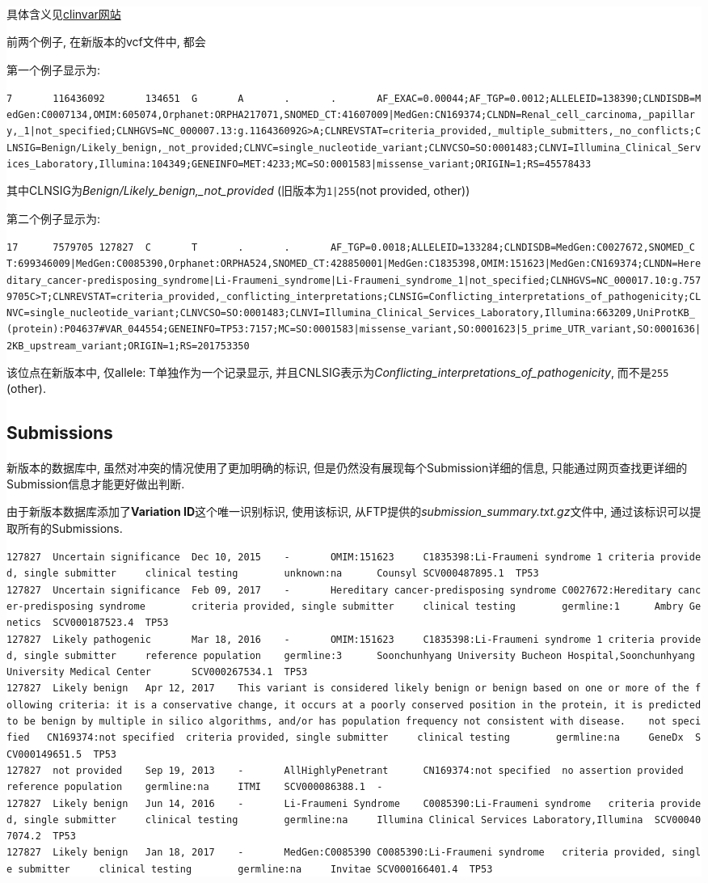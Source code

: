 具体含义见[clinvar网站](https://www.ncbi.nlm.nih.gov/clinvar/docs/clinsig/)

前两个例子, 在新版本的vcf文件中, 都会

第一个例子显示为:

```
7       116436092       134651  G       A       .       .       AF_EXAC=0.00044;AF_TGP=0.0012;ALLELEID=138390;CLNDISDB=MedGen:C0007134,OMIM:605074,Orphanet:ORPHA217071,SNOMED_CT:41607009|MedGen:CN169374;CLNDN=Renal_cell_carcinoma,_papillary,_1|not_specified;CLNHGVS=NC_000007.13:g.116436092G>A;CLNREVSTAT=criteria_provided,_multiple_submitters,_no_conflicts;CLNSIG=Benign/Likely_benign,_not_provided;CLNVC=single_nucleotide_variant;CLNVCSO=SO:0001483;CLNVI=Illumina_Clinical_Services_Laboratory,Illumina:104349;GENEINFO=MET:4233;MC=SO:0001583|missense_variant;ORIGIN=1;RS=45578433
```

其中CLNSIG为*Benign/Likely_benign,_not_provided* (旧版本为`1|255`(not provided, other))

第二个例子显示为:

```
17      7579705 127827  C       T       .       .       AF_TGP=0.0018;ALLELEID=133284;CLNDISDB=MedGen:C0027672,SNOMED_CT:699346009|MedGen:C0085390,Orphanet:ORPHA524,SNOMED_CT:428850001|MedGen:C1835398,OMIM:151623|MedGen:CN169374;CLNDN=Hereditary_cancer-predisposing_syndrome|Li-Fraumeni_syndrome|Li-Fraumeni_syndrome_1|not_specified;CLNHGVS=NC_000017.10:g.7579705C>T;CLNREVSTAT=criteria_provided,_conflicting_interpretations;CLNSIG=Conflicting_interpretations_of_pathogenicity;CLNVC=single_nucleotide_variant;CLNVCSO=SO:0001483;CLNVI=Illumina_Clinical_Services_Laboratory,Illumina:663209,UniProtKB_(protein):P04637#VAR_044554;GENEINFO=TP53:7157;MC=SO:0001583|missense_variant,SO:0001623|5_prime_UTR_variant,SO:0001636|2KB_upstream_variant;ORIGIN=1;RS=201753350
```

该位点在新版本中, 仅allele: T单独作为一个记录显示, 并且CNLSIG表示为*Conflicting_interpretations_of_pathogenicity*, 而不是`255`(other).

## Submissions

新版本的数据库中, 虽然对冲突的情况使用了更加明确的标识, 但是仍然没有展现每个Submission详细的信息, 只能通过网页查找更详细的Submission信息才能更好做出判断.

由于新版本数据库添加了**Variation ID**这个唯一识别标识, 使用该标识, 从FTP提供的*submission_summary.txt.gz*文件中, 通过该标识可以提取所有的Submissions.

```
127827  Uncertain significance  Dec 10, 2015    -       OMIM:151623     C1835398:Li-Fraumeni syndrome 1 criteria provided, single submitter     clinical testing        unknown:na      Counsyl SCV000487895.1  TP53
127827  Uncertain significance  Feb 09, 2017    -       Hereditary cancer-predisposing syndrome C0027672:Hereditary cancer-predisposing syndrome        criteria provided, single submitter     clinical testing        germline:1      Ambry Genetics  SCV000187523.4  TP53
127827  Likely pathogenic       Mar 18, 2016    -       OMIM:151623     C1835398:Li-Fraumeni syndrome 1 criteria provided, single submitter     reference population    germline:3      Soonchunhyang University Bucheon Hospital,Soonchunhyang University Medical Center       SCV000267534.1  TP53
127827  Likely benign   Apr 12, 2017    This variant is considered likely benign or benign based on one or more of the following criteria: it is a conservative change, it occurs at a poorly conserved position in the protein, it is predicted to be benign by multiple in silico algorithms, and/or has population frequency not consistent with disease.    not specified   CN169374:not specified  criteria provided, single submitter     clinical testing        germline:na     GeneDx  SCV000149651.5  TP53
127827  not provided    Sep 19, 2013    -       AllHighlyPenetrant      CN169374:not specified  no assertion provided   reference population    germline:na     ITMI    SCV000086388.1  -
127827  Likely benign   Jun 14, 2016    -       Li-Fraumeni Syndrome    C0085390:Li-Fraumeni syndrome   criteria provided, single submitter     clinical testing        germline:na     Illumina Clinical Services Laboratory,Illumina  SCV000407074.2  TP53
127827  Likely benign   Jan 18, 2017    -       MedGen:C0085390 C0085390:Li-Fraumeni syndrome   criteria provided, single submitter     clinical testing        germline:na     Invitae SCV000166401.4  TP53
```
